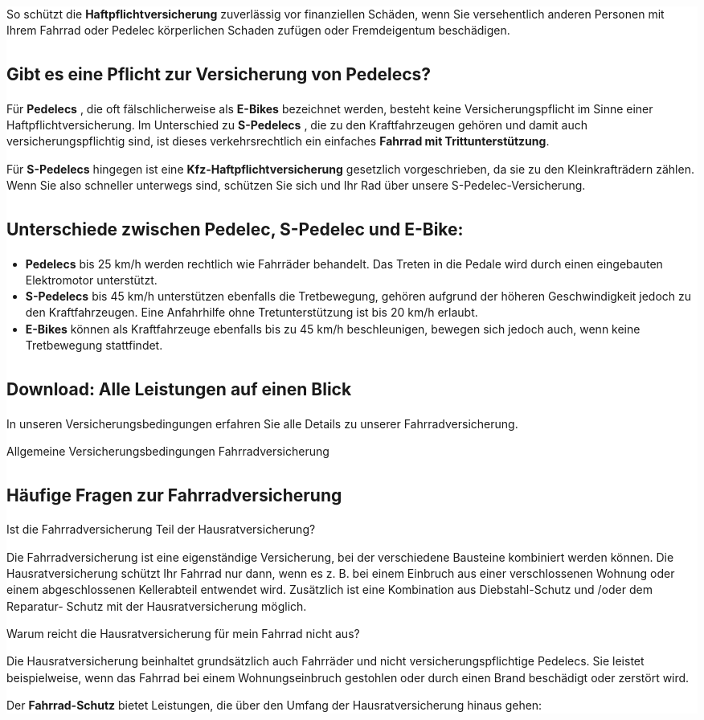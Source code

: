So schützt die **Haftpflichtversicherung** zuverlässig vor finanziellen
Schäden, wenn Sie versehentlich anderen Personen mit Ihrem Fahrrad oder
Pedelec körperlichen Schaden zufügen oder Fremdeigentum beschädigen.  

## Gibt es eine Pflicht zur Versicherung von Pedelecs?

Für **Pedelecs** , die oft fälschlicherweise als **E-Bikes** bezeichnet
werden, besteht keine Versicherungspflicht im Sinne einer
Haftpflichtversicherung. Im Unterschied zu **S-Pedelecs** , die zu den
Kraftfahrzeugen gehören und damit auch versicherungspflichtig sind, ist dieses
verkehrsrechtlich ein einfaches **Fahrrad mit Trittunterstützung**.

Für **S-Pedelecs** hingegen ist eine **Kfz-Haftpflichtversicherung**
gesetzlich vorgeschrieben, da sie zu den Kleinkrafträdern zählen. Wenn Sie
also schneller unterwegs sind, schützen Sie sich und Ihr Rad über unsere
S-Pedelec-Versicherung.  

## Unterschiede zwischen Pedelec, S-Pedelec und E-Bike:

  * **Pedelecs** bis 25 km/h werden rechtlich wie Fahrräder behandelt. Das Treten in die Pedale wird durch einen eingebauten Elektromotor unterstützt.
  * **S-Pedelecs** bis 45 km/h unterstützen ebenfalls die Tretbewegung, gehören aufgrund der höheren Geschwindigkeit jedoch zu den Kraftfahrzeugen. Eine Anfahrhilfe ohne Tretunterstützung ist bis 20 km/h erlaubt.
  * **E-Bikes** können als Kraftfahrzeuge ebenfalls bis zu 45 km/h beschleunigen, bewegen sich jedoch auch, wenn keine Tretbewegung stattfindet.  

## Down­load: Alle Leis­tungen auf einen Blick

In unseren Versicherungsbedingungen erfahren Sie alle Details zu unserer
Fahrradversicherung.

Allgemeine Versicherungs­bedingungen Fahrrad­versicherung

## Häufige Fragen zur Fahrrad­versicherung

Ist die Fahrrad­versicherung Teil der Hausrat­versicherung?

Die Fahrradversicherung ist eine eigenständige Versicherung, bei der
verschiedene Bausteine kombiniert werden können. Die Hausratversicherung
schützt Ihr Fahrrad nur dann, wenn es z. B. bei einem Einbruch aus einer
verschlossenen Wohnung oder einem abgeschlossenen Kellerabteil entwendet wird.
Zusätzlich ist eine Kombination aus Diebstahl-Schutz und /oder dem Reparatur-
Schutz mit der Hausratversicherung möglich.

Warum reicht die Hausrat­versicherung für mein Fahrrad nicht aus?

Die Hausratversicherung beinhaltet grundsätzlich auch Fahrräder und nicht
versicherungspflichtige Pedelecs. Sie leistet beispielweise, wenn das Fahrrad
bei einem Wohnungseinbruch gestohlen oder durch einen Brand beschädigt oder
zerstört wird.

Der **Fahrrad-Schutz** bietet Leistungen, die über den Umfang der
Hausratversicherung hinaus gehen:
